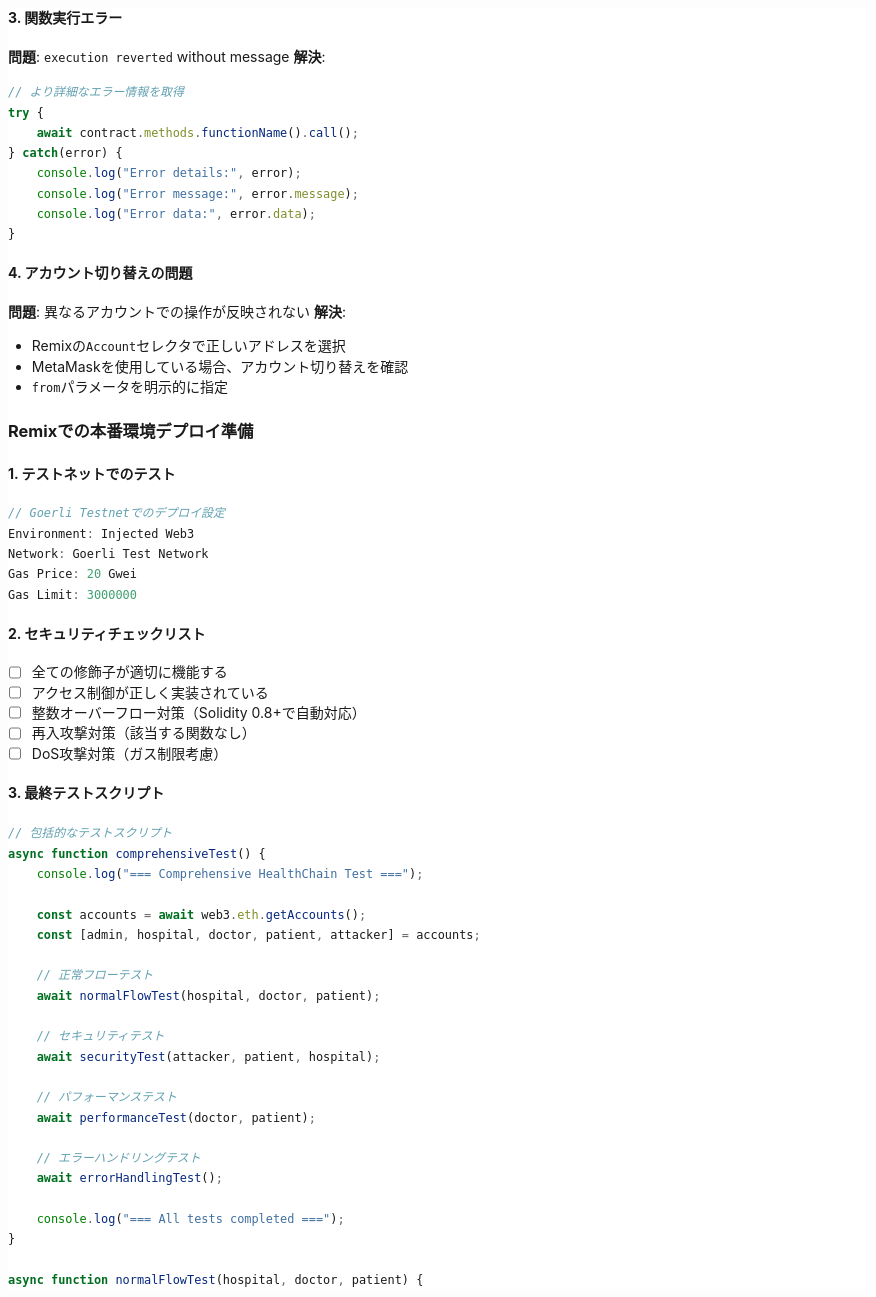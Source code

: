 #### 3. 関数実行エラー
**問題**: `execution reverted` without message
**解決**:
```javascript
// より詳細なエラー情報を取得
try {
    await contract.methods.functionName().call();
} catch(error) {
    console.log("Error details:", error);
    console.log("Error message:", error.message);
    console.log("Error data:", error.data);
}
```

#### 4. アカウント切り替えの問題
**問題**: 異なるアカウントでの操作が反映されない
**解決**:
- Remixの`Account`セレクタで正しいアドレスを選択
- MetaMaskを使用している場合、アカウント切り替えを確認
- `from`パラメータを明示的に指定

### Remixでの本番環境デプロイ準備

#### 1. テストネットでのテスト
```javascript
// Goerli Testnetでのデプロイ設定
Environment: Injected Web3
Network: Goerli Test Network  
Gas Price: 20 Gwei
Gas Limit: 3000000
```

#### 2. セキュリティチェックリスト
- [ ] 全ての修飾子が適切に機能する
- [ ] アクセス制御が正しく実装されている
- [ ] 整数オーバーフロー対策（Solidity 0.8+で自動対応）
- [ ] 再入攻撃対策（該当する関数なし）
- [ ] DoS攻撃対策（ガス制限考慮）

#### 3. 最終テストスクリプト
```javascript
// 包括的なテストスクリプト
async function comprehensiveTest() {
    console.log("=== Comprehensive HealthChain Test ===");
    
    const accounts = await web3.eth.getAccounts();
    const [admin, hospital, doctor, patient, attacker] = accounts;
    
    // 正常フローテスト
    await normalFlowTest(hospital, doctor, patient);
    
    // セキュリティテスト
    await securityTest(attacker, patient, hospital);
    
    // パフォーマンステスト
    await performanceTest(doctor, patient);
    
    // エラーハンドリングテスト
    await errorHandlingTest();
    
    console.log("=== All tests completed ===");
}

async function normalFlowTest(hospital, doctor, patient) {
```